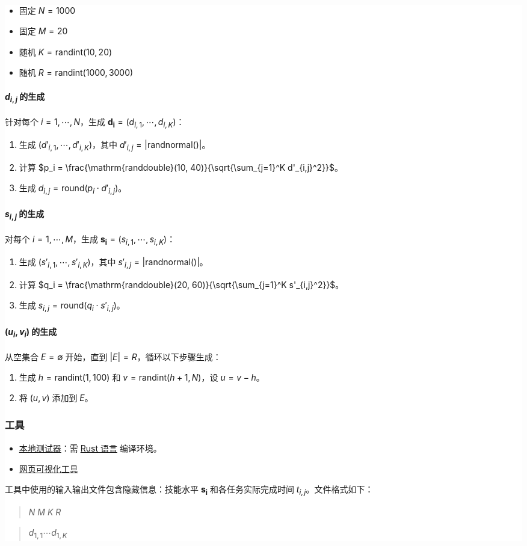 - 固定 $N = 1000$

- 固定 $M = 20$

- 随机 $K = \mathrm{randint}(10, 20)$

- 随机 $R = \mathrm{randint}(1000, 3000)$



#### $d_{i,j}$ 的生成

针对每个 $i = 1, \cdots, N$，生成 $\bm{d_i} = (d_{i,1}, \cdots, d_{i,K})$：



1. 生成 $(d'_{i,1}, \cdots, d'_{i,K})$，其中 $d'_{i,j} = |\mathrm{randnormal}()|$。

2. 计算 $p_i = \frac{\mathrm{randdouble}(10, 40)}{\sqrt{\sum_{j=1}^K d'_{i,j}^2}}$。

3. 生成 $d_{i,j} = \mathrm{round}(p_i \cdot d'_{i,j})$。



#### $s_{i,j}$ 的生成

对每个 $i = 1, \cdots, M$，生成 $\bm{s_i} = (s_{i,1}, \cdots, s_{i,K})$：



1. 生成 $(s'_{i,1}, \cdots, s'_{i,K})$，其中 $s'_{i,j} = |\mathrm{randnormal}()|$。

2. 计算 $q_i = \frac{\mathrm{randdouble}(20, 60)}{\sqrt{\sum_{j=1}^K s'_{i,j}^2}}$。

3. 生成 $s_{i,j} = \mathrm{round}(q_i \cdot s'_{i,j})$。



#### $(u_i, v_i)$ 的生成

从空集合 $E = \emptyset$ 开始，直到 $|E| = R$，循环以下步骤生成：



1. 生成 $h = \mathrm{randint}(1, 100)$ 和 $v = \mathrm{randint}(h+1, N)$，设 $u = v - h$。

2. 将 $(u, v)$ 添加到 $E$。



### 工具



- [本地测试器](https://img.atcoder.jp/future-contest-2022-qual/f4ca7c3336de23e5c8d1338981e38375.zip)：需 [Rust 语言](https://www.rust-lang.org/ja) 编译环境。

- [网页可视化工具](https://img.atcoder.jp/future-contest-2022-qual/f4ca7c3336de23e5c8d1338981e38375.html)



工具中使用的输入输出文件包含隐藏信息：技能水平 $\bm{s_i}$ 和各任务实际完成时间 $t_{i,j}$。文件格式如下：



> $N$ $M$ $K$ $R$  

> $d_{1,1} \cdots d_{1,K}$  
